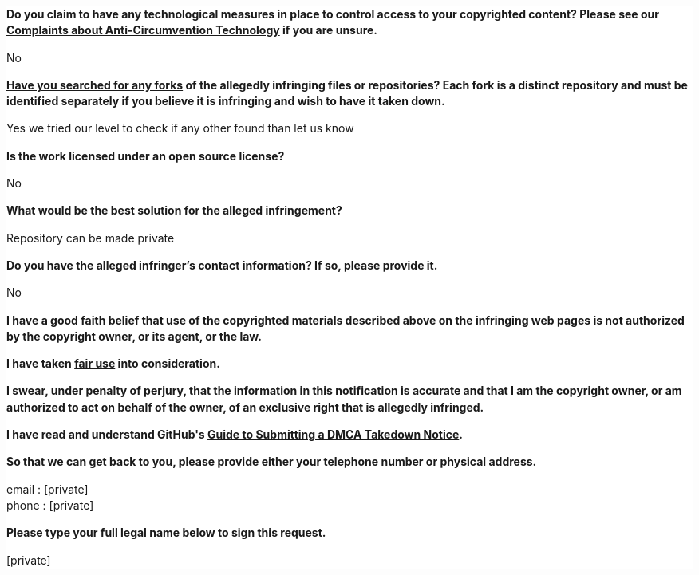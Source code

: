**Do you claim to have any technological measures in place to control access to your copyrighted content? Please see our <a href="https://docs.github.com/articles/guide-to-submitting-a-dmca-takedown-notice#complaints-about-anti-circumvention-technology">Complaints about Anti-Circumvention Technology</a> if you are unsure.**  
  
No  
  
**<a href="https://docs.github.com/articles/dmca-takedown-policy#b-what-about-forks-or-whats-a-fork">Have you searched for any forks</a> of the allegedly infringing files or repositories? Each fork is a distinct repository and must be identified separately if you believe it is infringing and wish to have it taken down.**  
  
Yes we tried our level to check if any other found than let us know  
  
**Is the work licensed under an open source license?**  
  
No  
  
**What would be the best solution for the alleged infringement?**  
  
Repository can be made private  
  
**Do you have the alleged infringer’s contact information? If so, please provide it.**  
  
No  
  
**I have a good faith belief that use of the copyrighted materials described above on the infringing web pages is not authorized by the copyright owner, or its agent, or the law.**  
  
**I have taken <a href="https://www.lumendatabase.org/topics/22">fair use</a> into consideration.**  
  
**I swear, under penalty of perjury, that the information in this notification is accurate and that I am the copyright owner, or am authorized to act on behalf of the owner, of an exclusive right that is allegedly infringed.**  
  
**I have read and understand GitHub's <a href="https://docs.github.com/articles/guide-to-submitting-a-dmca-takedown-notice/">Guide to Submitting a DMCA Takedown Notice</a>.**  
  
**So that we can get back to you, please provide either your telephone number or physical address.**  
  
email : [private]  
phone : [private]  
  
**Please type your full legal name below to sign this request.**  

[private]  
